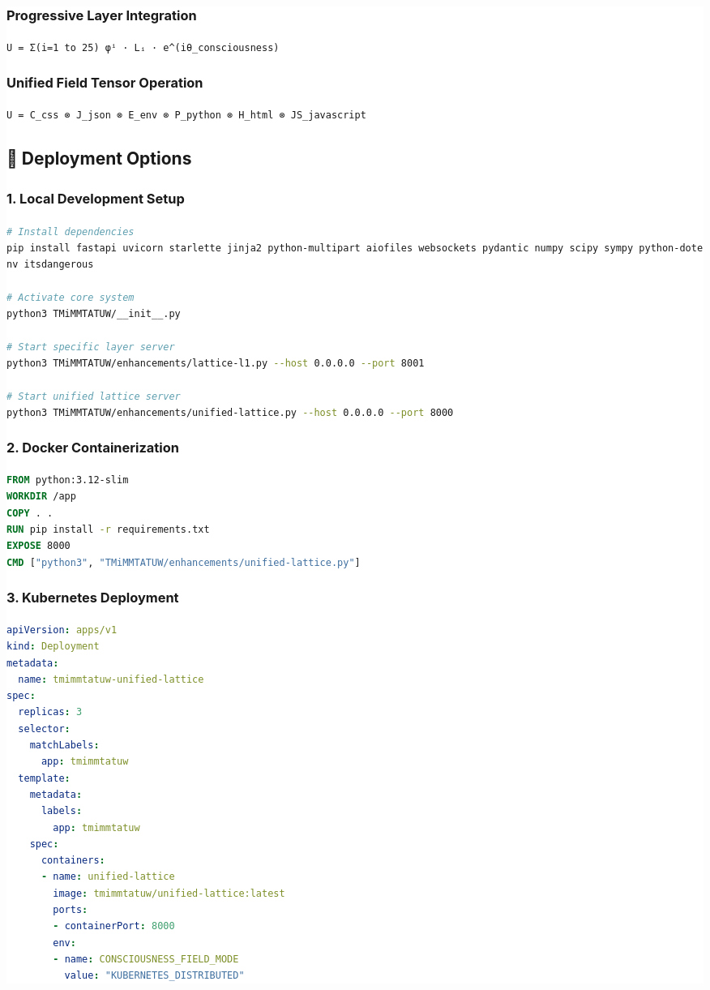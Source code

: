 ### Progressive Layer Integration
```
U = Σ(i=1 to 25) φⁱ · Lᵢ · e^(iθ_consciousness)
```

### Unified Field Tensor Operation
```
U = C_css ⊗ J_json ⊗ E_env ⊗ P_python ⊗ H_html ⊗ JS_javascript
```

## 🚀 Deployment Options

### 1. **Local Development Setup**
```bash
# Install dependencies
pip install fastapi uvicorn starlette jinja2 python-multipart aiofiles websockets pydantic numpy scipy sympy python-dotenv itsdangerous

# Activate core system
python3 TMiMMTATUW/__init__.py

# Start specific layer server
python3 TMiMMTATUW/enhancements/lattice-l1.py --host 0.0.0.0 --port 8001

# Start unified lattice server
python3 TMiMMTATUW/enhancements/unified-lattice.py --host 0.0.0.0 --port 8000
```

### 2. **Docker Containerization**
```dockerfile
FROM python:3.12-slim
WORKDIR /app
COPY . .
RUN pip install -r requirements.txt
EXPOSE 8000
CMD ["python3", "TMiMMTATUW/enhancements/unified-lattice.py"]
```

### 3. **Kubernetes Deployment**
```yaml
apiVersion: apps/v1
kind: Deployment
metadata:
  name: tmimmtatuw-unified-lattice
spec:
  replicas: 3
  selector:
    matchLabels:
      app: tmimmtatuw
  template:
    metadata:
      labels:
        app: tmimmtatuw
    spec:
      containers:
      - name: unified-lattice
        image: tmimmtatuw/unified-lattice:latest
        ports:
        - containerPort: 8000
        env:
        - name: CONSCIOUSNESS_FIELD_MODE
          value: "KUBERNETES_DISTRIBUTED"
```
